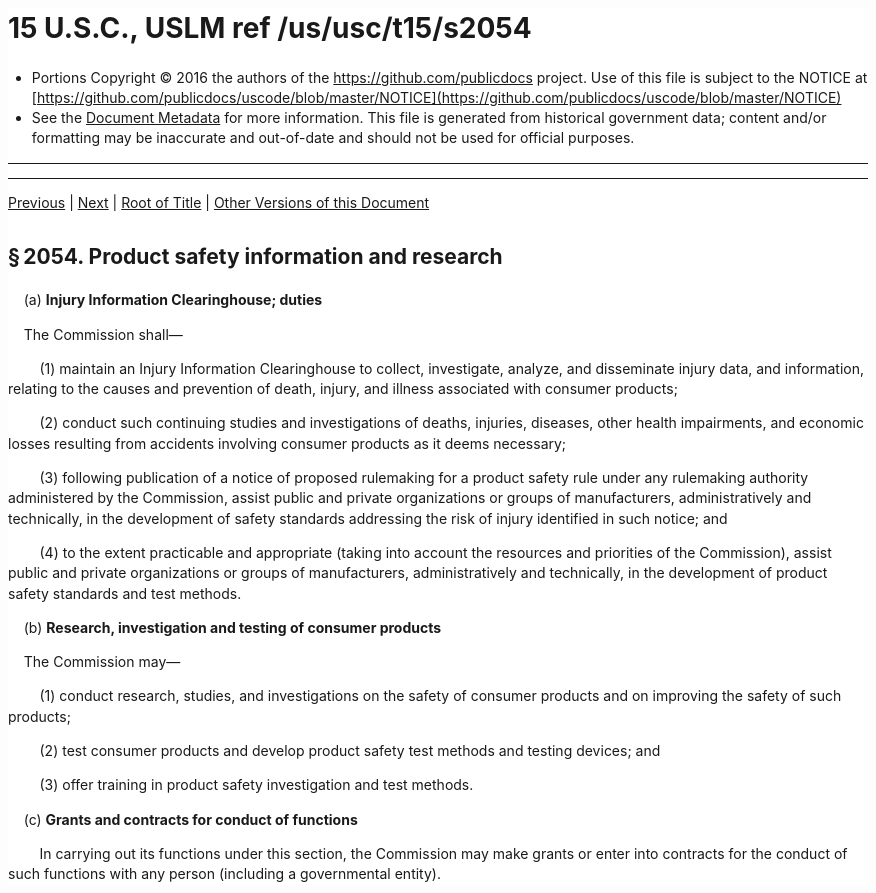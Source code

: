 ---
---

# 15 U.S.C., USLM ref /us/usc/t15/s2054

* Portions Copyright © 2016 the authors of the https://github.com/publicdocs project.
  Use of this file is subject to the NOTICE at [https://github.com/publicdocs/uscode/blob/master/NOTICE](https://github.com/publicdocs/uscode/blob/master/NOTICE)
* See the [Document Metadata](././../../../..//README.md) for more information.
  This file is generated from historical government data; content and/or formatting may be inaccurate and out-of-date and should not be used for official purposes.

----------
----------

[Previous](./../../../..//us/usc/t15/ch47/m__us_usc_t15_s2053a.md) | [Next](./../../../..//us/usc/t15/ch47/m__us_usc_t15_s2055.md) | [Root of Title](./../../../../) | [Other Versions of this Document](https://publicdocs.github.io/go/links?ns=uslm&ref=%2Fus%2Fusc%2Ft15%2Fs2054)

## § 2054. Product safety information and research

    (a) __Injury Information Clearinghouse; duties__ 

    The Commission shall—

        (1) maintain an Injury Information Clearinghouse to collect, investigate, analyze, and disseminate injury data, and information, relating to the causes and prevention of death, injury, and illness associated with consumer products;

        (2) conduct such continuing studies and investigations of deaths, injuries, diseases, other health impairments, and economic losses resulting from accidents involving consumer products as it deems necessary;

        (3) following publication of a notice of proposed rulemaking for a product safety rule under any rulemaking authority administered by the Commission, assist public and private organizations or groups of manufacturers, administratively and technically, in the development of safety standards addressing the risk of injury identified in such notice; and

        (4) to the extent practicable and appropriate (taking into account the resources and priorities of the Commission), assist public and private organizations or groups of manufacturers, administratively and technically, in the development of product safety standards and test methods.

    (b) __Research, investigation and testing of consumer products__ 

    The Commission may—

        (1) conduct research, studies, and investigations on the safety of consumer products and on improving the safety of such products;

        (2) test consumer products and develop product safety test methods and testing devices; and

        (3) offer training in product safety investigation and test methods.

    (c) __Grants and contracts for conduct of functions__ 

        In carrying out its functions under this section, the Commission may make grants or enter into contracts for the conduct of such functions with any person (including a governmental entity).
